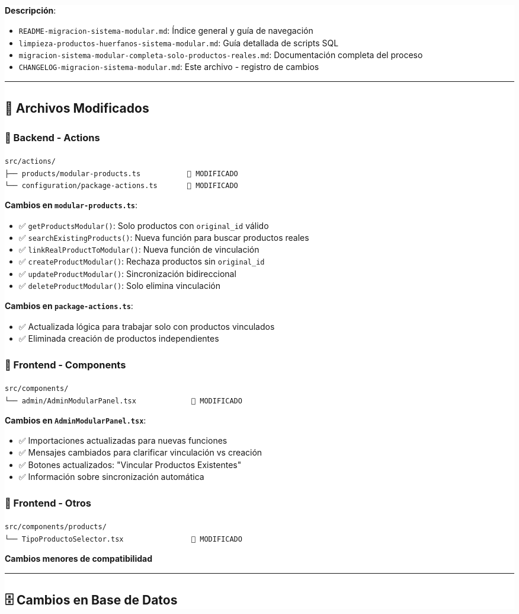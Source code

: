 **Descripción**:
- `README-migracion-sistema-modular.md`: Índice general y guía de navegación
- `limpieza-productos-huerfanos-sistema-modular.md`: Guía detallada de scripts SQL
- `migracion-sistema-modular-completa-solo-productos-reales.md`: Documentación completa del proceso
- `CHANGELOG-migracion-sistema-modular.md`: Este archivo - registro de cambios

---

## 🔧 Archivos Modificados

### 🔄 Backend - Actions
```
src/actions/
├── products/modular-products.ts           🔄 MODIFICADO
└── configuration/package-actions.ts       🔄 MODIFICADO
```

**Cambios en `modular-products.ts`**:
- ✅ `getProductsModular()`: Solo productos con `original_id` válido
- ✅ `searchExistingProducts()`: Nueva función para buscar productos reales
- ✅ `linkRealProductToModular()`: Nueva función de vinculación
- ✅ `createProductModular()`: Rechaza productos sin `original_id`
- ✅ `updateProductModular()`: Sincronización bidireccional
- ✅ `deleteProductModular()`: Solo elimina vinculación

**Cambios en `package-actions.ts`**:
- ✅ Actualizada lógica para trabajar solo con productos vinculados
- ✅ Eliminada creación de productos independientes

### 🎨 Frontend - Components
```
src/components/
└── admin/AdminModularPanel.tsx             🔄 MODIFICADO
```

**Cambios en `AdminModularPanel.tsx`**:
- ✅ Importaciones actualizadas para nuevas funciones
- ✅ Mensajes cambiados para clarificar vinculación vs creación
- ✅ Botones actualizados: "Vincular Productos Existentes"
- ✅ Información sobre sincronización automática

### 🎨 Frontend - Otros
```
src/components/products/
└── TipoProductoSelector.tsx                🔄 MODIFICADO
```

**Cambios menores de compatibilidad**

---

## 🗄️ Cambios en Base de Datos
